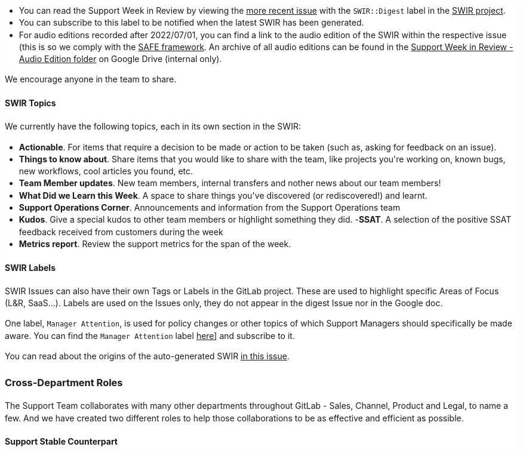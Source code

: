 - You can read the Support Week in Review by viewing the [more recent issue](https://gitlab.com/gitlab-com/support/readiness/support-week-in-review/-/issues/?sort=created_date&state=all&label_name%5B%5D=SWIR%3A%3ADigest&first_page_size=20) with the `SWIR::Digest` label in the [SWIR project](https://gitlab.com/gitlab-com/support/readiness/support-week-in-review).
- You can subscribe to this label to be notified when the latest SWIR has been generated.
- For audio editions recorded after 2022/07/01, you can find a link to the audio edition of the SWIR within the respective issue (this is so we comply with the [SAFE framework](/handbook/legal/safe-framework/). An archive of all audio editions can be found in the [Support Week in Review - Audio Edition folder](https://drive.google.com/drive/search?q=support%20week%20in%20review%20-%20audio%20edition) on Google Drive (internal only).

We encourage anyone in the team to share.

#### SWIR Topics

We currently have the following topics, each in its own section in the SWIR:

- **Actionable**. For items that require a decision to be made or action to be taken (such as, asking for feedback on an issue).
- **Things to know about**. Share items that you would like to share with the team, like projects you're working on, known bugs, new workflows, cool articles you found, etc.
- **Team Member updates**. New team members, internal transfers and nother news about our team members!
- **What Did we Learn this Week**. A space to share things you've discovered (or rediscovered!) and learnt.
- **Support Operations Corner**. Announcements and information from the Support Operations team
- **Kudos**. Give a special kudos to other team members or highlight something they did.
   -**SSAT**. A selection of the positive SSAT feedback received from customers during the week
- **Metrics report**. Review the support metrics for the span of the week.

#### SWIR Labels

SWIR Issues can also have their own Tags or Labels in the GitLab project. These are used to highlight specific Areas of Focus (L&R, SaaS...). Labels are used on the Issues only, they do not appear in the digest Issue nor in the Google doc.

One label, `Manager Attention`, is used for policy changes or other topics of
which Support Managers should specifically be made aware. You can find the
`Manager Attention` label
[here](https://gitlab.com/gitlab-com/support/readiness/support-week-in-review/-/labels?search=manager+attention)]
and subscribe to it.

You can read about the origins of the auto-generated SWIR [in this issue](https://gitlab.com/gitlab-com/support/support-team-meta/issues/1394).

### Cross-Department Roles

The Support Team collaborates with many other departments throughout GitLab -
Sales, Channel, Product and Legal, to name a few. And we have created two
different roles to help those collaborations to be as effective and efficient
as possible.

#### Support Stable Counterpart
